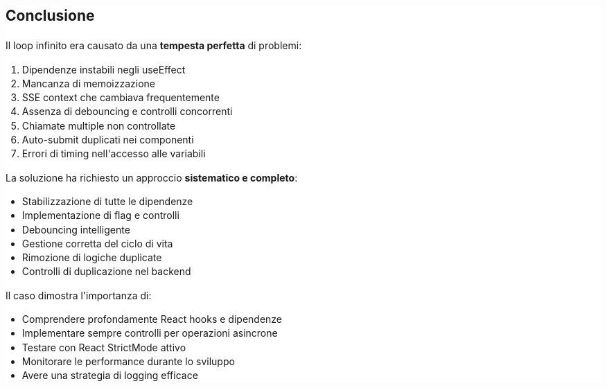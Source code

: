 ## Conclusione

Il loop infinito era causato da una **tempesta perfetta** di problemi:
1. Dipendenze instabili negli useEffect
2. Mancanza di memoizzazione
3. SSE context che cambiava frequentemente
4. Assenza di debouncing e controlli concorrenti
5. Chiamate multiple non controllate
6. Auto-submit duplicati nei componenti
7. Errori di timing nell'accesso alle variabili

La soluzione ha richiesto un approccio **sistematico e completo**:
- Stabilizzazione di tutte le dipendenze
- Implementazione di flag e controlli
- Debouncing intelligente
- Gestione corretta del ciclo di vita
- Rimozione di logiche duplicate
- Controlli di duplicazione nel backend

Il caso dimostra l'importanza di:
- Comprendere profondamente React hooks e dipendenze
- Implementare sempre controlli per operazioni asincrone
- Testare con React StrictMode attivo
- Monitorare le performance durante lo sviluppo
- Avere una strategia di logging efficace